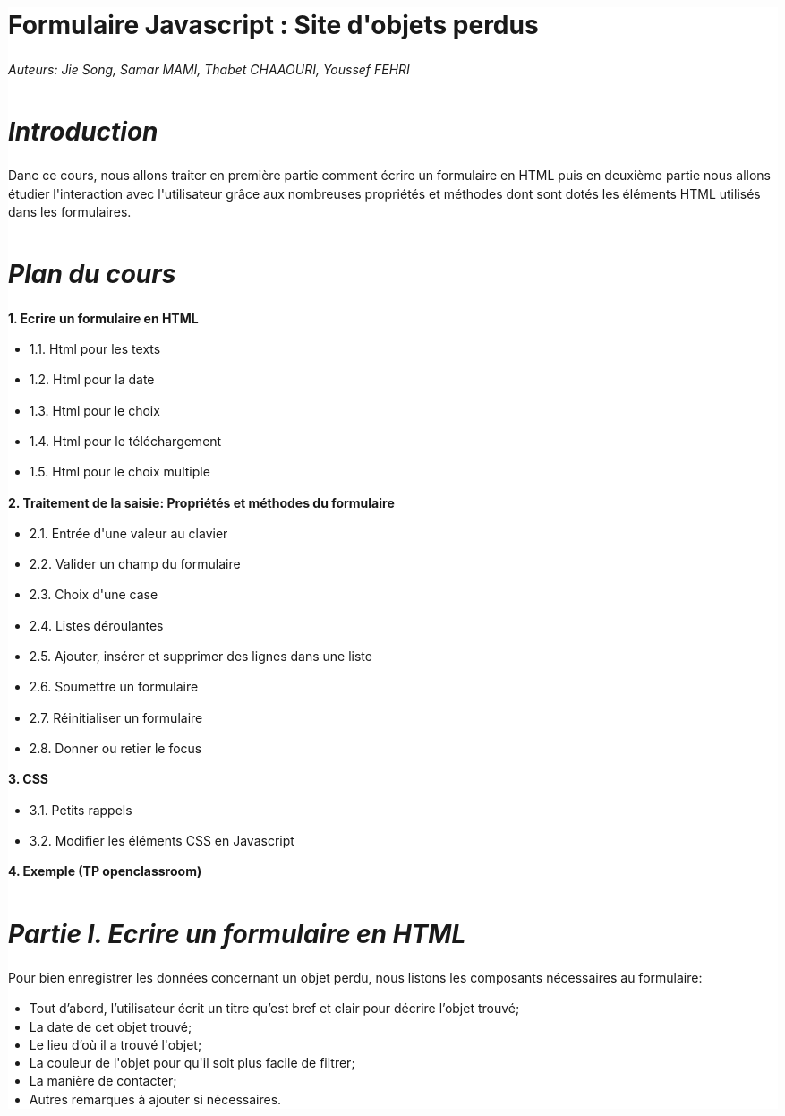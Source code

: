 # **Formulaire Javascript : Site d'objets perdus**
*Auteurs: Jie Song, Samar MAMI, Thabet CHAAOURI, Youssef FEHRI*

#  *Introduction*

Danc ce cours, nous allons traiter en première partie comment écrire un formulaire en HTML puis en deuxième partie nous allons étudier l'interaction avec l'utilisateur grâce aux nombreuses propriétés et méthodes dont sont dotés les éléments HTML utilisés dans les formulaires.


# *Plan du cours*

**1. Ecrire un formulaire en HTML**

  - 1.1. Html pour les texts
  
  - 1.2. Html pour la date
  
  - 1.3. Html pour le choix
  
  - 1.4. Html pour le téléchargement
  
  - 1.5. Html pour le choix multiple
  
**2. Traitement de la saisie: Propriétés et méthodes du formulaire**

  - 2.1. Entrée d'une valeur au clavier
  
  - 2.2. Valider un champ du formulaire 
  
  - 2.3. Choix d'une case
  
  - 2.4. Listes déroulantes
   
  - 2.5. Ajouter, insérer et supprimer des lignes dans une liste
  
  - 2.6. Soumettre un formulaire
  
  - 2.7. Réinitialiser un formulaire
  
  - 2.8. Donner ou retier le focus
  
**3. CSS**
   
  - 3.1. Petits rappels
  
  - 3.2. Modifier les éléments CSS en Javascript
  
**4. Exemple (TP openclassroom)**

# *Partie I. Ecrire un formulaire en HTML*

Pour bien enregistrer les données concernant un objet perdu, nous listons les composants nécessaires au formulaire:
* Tout d’abord, l’utilisateur écrit un titre qu’est bref et clair pour décrire l’objet trouvé;
* La date de cet objet trouvé;
* Le lieu d’où il a trouvé l'objet; 
* La couleur de l'objet pour qu'il soit plus facile de filtrer;
* La manière de contacter;
* Autres remarques à ajouter si nécessaires.
